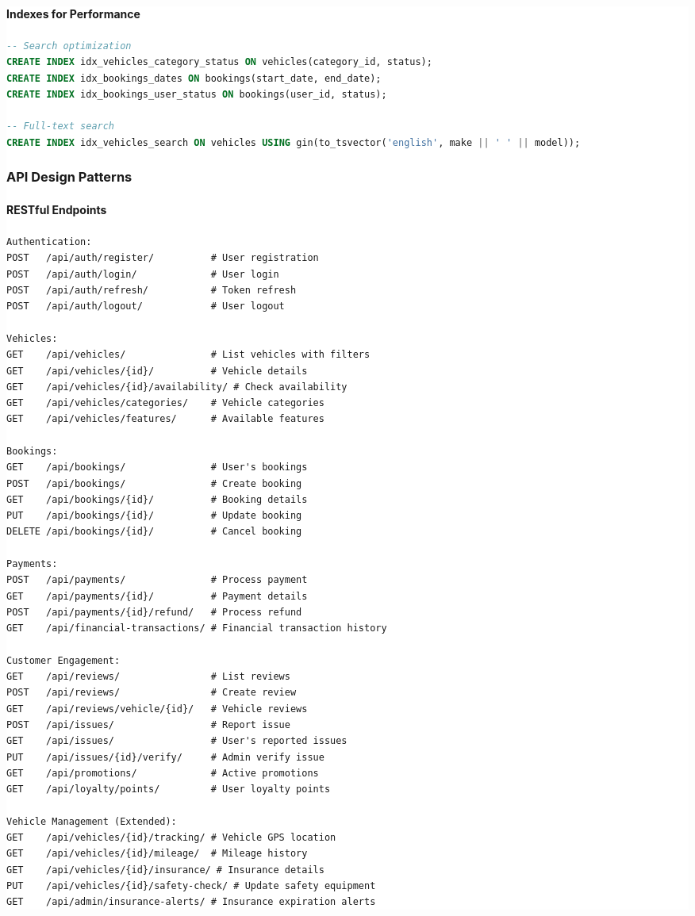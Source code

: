#### Indexes for Performance
```sql
-- Search optimization
CREATE INDEX idx_vehicles_category_status ON vehicles(category_id, status);
CREATE INDEX idx_bookings_dates ON bookings(start_date, end_date);
CREATE INDEX idx_bookings_user_status ON bookings(user_id, status);

-- Full-text search
CREATE INDEX idx_vehicles_search ON vehicles USING gin(to_tsvector('english', make || ' ' || model));
```

### API Design Patterns

#### RESTful Endpoints
```
Authentication:
POST   /api/auth/register/          # User registration
POST   /api/auth/login/             # User login
POST   /api/auth/refresh/           # Token refresh
POST   /api/auth/logout/            # User logout

Vehicles:
GET    /api/vehicles/               # List vehicles with filters
GET    /api/vehicles/{id}/          # Vehicle details
GET    /api/vehicles/{id}/availability/ # Check availability
GET    /api/vehicles/categories/    # Vehicle categories
GET    /api/vehicles/features/      # Available features

Bookings:
GET    /api/bookings/               # User's bookings
POST   /api/bookings/               # Create booking
GET    /api/bookings/{id}/          # Booking details
PUT    /api/bookings/{id}/          # Update booking
DELETE /api/bookings/{id}/          # Cancel booking

Payments:
POST   /api/payments/               # Process payment
GET    /api/payments/{id}/          # Payment details
POST   /api/payments/{id}/refund/   # Process refund
GET    /api/financial-transactions/ # Financial transaction history

Customer Engagement:
GET    /api/reviews/                # List reviews
POST   /api/reviews/                # Create review
GET    /api/reviews/vehicle/{id}/   # Vehicle reviews
POST   /api/issues/                 # Report issue
GET    /api/issues/                 # User's reported issues
PUT    /api/issues/{id}/verify/     # Admin verify issue
GET    /api/promotions/             # Active promotions
GET    /api/loyalty/points/         # User loyalty points

Vehicle Management (Extended):
GET    /api/vehicles/{id}/tracking/ # Vehicle GPS location
GET    /api/vehicles/{id}/mileage/  # Mileage history
GET    /api/vehicles/{id}/insurance/ # Insurance details
PUT    /api/vehicles/{id}/safety-check/ # Update safety equipment
GET    /api/admin/insurance-alerts/ # Insurance expiration alerts
```
